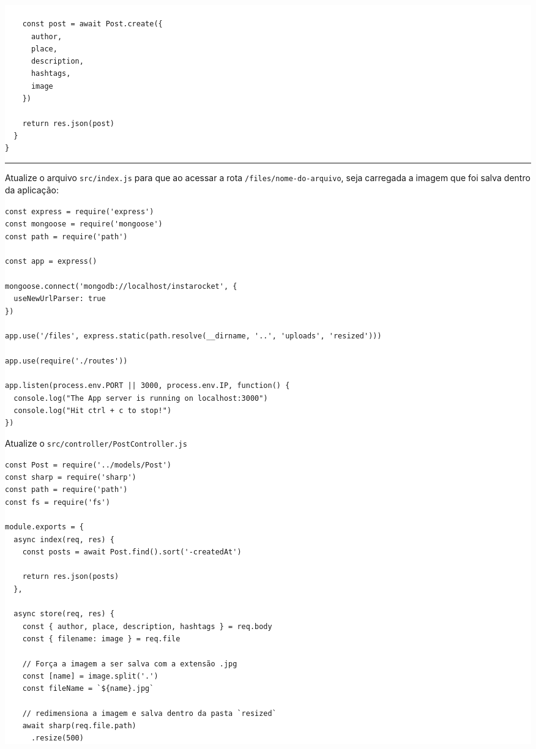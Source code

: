 ```

    const post = await Post.create({
      author,
      place,
      description,
      hashtags,
      image
    })

    return res.json(post)
  }
}
```

--------------------------------------------------------------------------
Atualize o arquivo `src/index.js` para que ao acessar a rota `/files/nome-do-arquivo`, seja carregada a imagem que foi salva dentro da aplicação:

```
const express = require('express')
const mongoose = require('mongoose')
const path = require('path')

const app = express()

mongoose.connect('mongodb://localhost/instarocket', {
  useNewUrlParser: true 
})

app.use('/files', express.static(path.resolve(__dirname, '..', 'uploads', 'resized')))

app.use(require('./routes'))

app.listen(process.env.PORT || 3000, process.env.IP, function() {
  console.log("The App server is running on localhost:3000")
  console.log("Hit ctrl + c to stop!")
})
```

Atualize o `src/controller/PostController.js`

```
const Post = require('../models/Post')
const sharp = require('sharp')
const path = require('path')
const fs = require('fs')

module.exports = {
  async index(req, res) {
    const posts = await Post.find().sort('-createdAt')

    return res.json(posts)
  },

  async store(req, res) {
    const { author, place, description, hashtags } = req.body
    const { filename: image } = req.file

    // Força a imagem a ser salva com a extensão .jpg
    const [name] = image.split('.')
    const fileName = `${name}.jpg`

    // redimensiona a imagem e salva dentro da pasta `resized`
    await sharp(req.file.path)
      .resize(500)
```